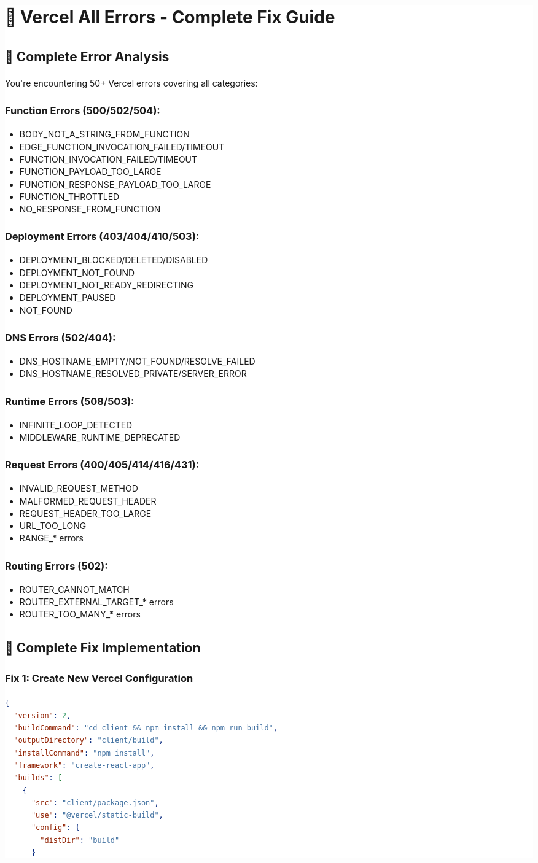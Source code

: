 # 🚨 Vercel All Errors - Complete Fix Guide

## 🚨 **Complete Error Analysis**

You're encountering 50+ Vercel errors covering all categories:

### **Function Errors (500/502/504):**
- BODY_NOT_A_STRING_FROM_FUNCTION
- EDGE_FUNCTION_INVOCATION_FAILED/TIMEOUT
- FUNCTION_INVOCATION_FAILED/TIMEOUT
- FUNCTION_PAYLOAD_TOO_LARGE
- FUNCTION_RESPONSE_PAYLOAD_TOO_LARGE
- FUNCTION_THROTTLED
- NO_RESPONSE_FROM_FUNCTION

### **Deployment Errors (403/404/410/503):**
- DEPLOYMENT_BLOCKED/DELETED/DISABLED
- DEPLOYMENT_NOT_FOUND
- DEPLOYMENT_NOT_READY_REDIRECTING
- DEPLOYMENT_PAUSED
- NOT_FOUND

### **DNS Errors (502/404):**
- DNS_HOSTNAME_EMPTY/NOT_FOUND/RESOLVE_FAILED
- DNS_HOSTNAME_RESOLVED_PRIVATE/SERVER_ERROR

### **Runtime Errors (508/503):**
- INFINITE_LOOP_DETECTED
- MIDDLEWARE_RUNTIME_DEPRECATED

### **Request Errors (400/405/414/416/431):**
- INVALID_REQUEST_METHOD
- MALFORMED_REQUEST_HEADER
- REQUEST_HEADER_TOO_LARGE
- URL_TOO_LONG
- RANGE_* errors

### **Routing Errors (502):**
- ROUTER_CANNOT_MATCH
- ROUTER_EXTERNAL_TARGET_* errors
- ROUTER_TOO_MANY_* errors

## 🔧 **Complete Fix Implementation**

### **Fix 1: Create New Vercel Configuration**

```json
{
  "version": 2,
  "buildCommand": "cd client && npm install && npm run build",
  "outputDirectory": "client/build",
  "installCommand": "npm install",
  "framework": "create-react-app",
  "builds": [
    {
      "src": "client/package.json",
      "use": "@vercel/static-build",
      "config": {
        "distDir": "build"
      }
```